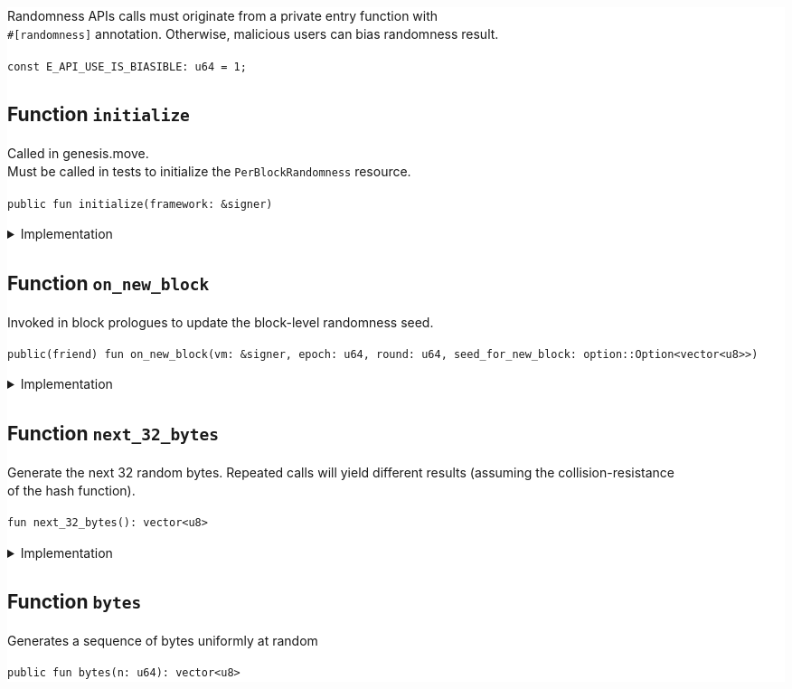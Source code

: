 

<a id="0x1_randomness_E_API_USE_IS_BIASIBLE"></a>

Randomness APIs calls must originate from a private entry function with<br/> <code>&#35;[randomness]</code> annotation. Otherwise, malicious users can bias randomness result.


<pre><code>const E_API_USE_IS_BIASIBLE: u64 &#61; 1;<br/></code></pre>



<a id="0x1_randomness_initialize"></a>

## Function `initialize`

Called in genesis.move.<br/> Must be called in tests to initialize the <code>PerBlockRandomness</code> resource.


<pre><code>public fun initialize(framework: &amp;signer)<br/></code></pre>



<details><summary>Implementation</summary></details>

<a id="0x1_randomness_on_new_block"></a>

## Function `on_new_block`

Invoked in block prologues to update the block&#45;level randomness seed.


<pre><code>public(friend) fun on_new_block(vm: &amp;signer, epoch: u64, round: u64, seed_for_new_block: option::Option&lt;vector&lt;u8&gt;&gt;)<br/></code></pre>



<details><summary>Implementation</summary></details>

<a id="0x1_randomness_next_32_bytes"></a>

## Function `next_32_bytes`

Generate the next 32 random bytes. Repeated calls will yield different results (assuming the collision&#45;resistance<br/> of the hash function).


<pre><code>fun next_32_bytes(): vector&lt;u8&gt;<br/></code></pre>



<details><summary>Implementation</summary></details>

<a id="0x1_randomness_bytes"></a>

## Function `bytes`

Generates a sequence of bytes uniformly at random


<pre><code>public fun bytes(n: u64): vector&lt;u8&gt;<br/></code></pre>


[move-book]: https://aptos.dev/move/book/SUMMARY